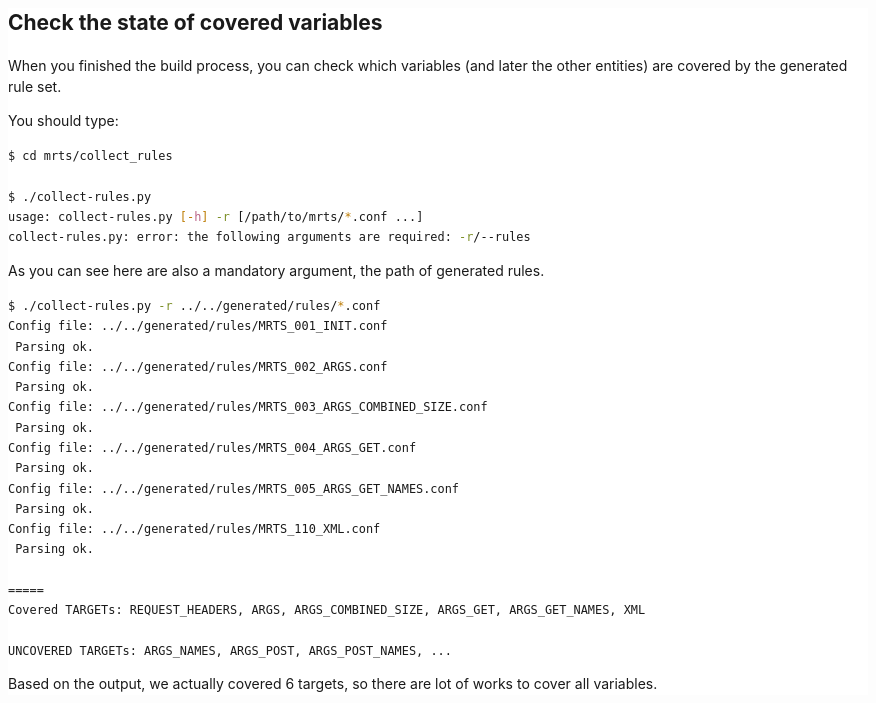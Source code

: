 ## Check the state of covered variables

When you finished the build process, you can check which variables (and later the other entities) are covered by the generated rule set.

You should type:

```bash
$ cd mrts/collect_rules

$ ./collect-rules.py 
usage: collect-rules.py [-h] -r [/path/to/mrts/*.conf ...]
collect-rules.py: error: the following arguments are required: -r/--rules
```

As you can see here are also a mandatory argument, the path of generated rules.

```bash
$ ./collect-rules.py -r ../../generated/rules/*.conf
Config file: ../../generated/rules/MRTS_001_INIT.conf
 Parsing ok.
Config file: ../../generated/rules/MRTS_002_ARGS.conf
 Parsing ok.
Config file: ../../generated/rules/MRTS_003_ARGS_COMBINED_SIZE.conf
 Parsing ok.
Config file: ../../generated/rules/MRTS_004_ARGS_GET.conf
 Parsing ok.
Config file: ../../generated/rules/MRTS_005_ARGS_GET_NAMES.conf
 Parsing ok.
Config file: ../../generated/rules/MRTS_110_XML.conf
 Parsing ok.

=====
Covered TARGETs: REQUEST_HEADERS, ARGS, ARGS_COMBINED_SIZE, ARGS_GET, ARGS_GET_NAMES, XML

UNCOVERED TARGETs: ARGS_NAMES, ARGS_POST, ARGS_POST_NAMES, ...
```

Based on the output, we actually covered 6 targets, so there are lot of works to cover all variables.




